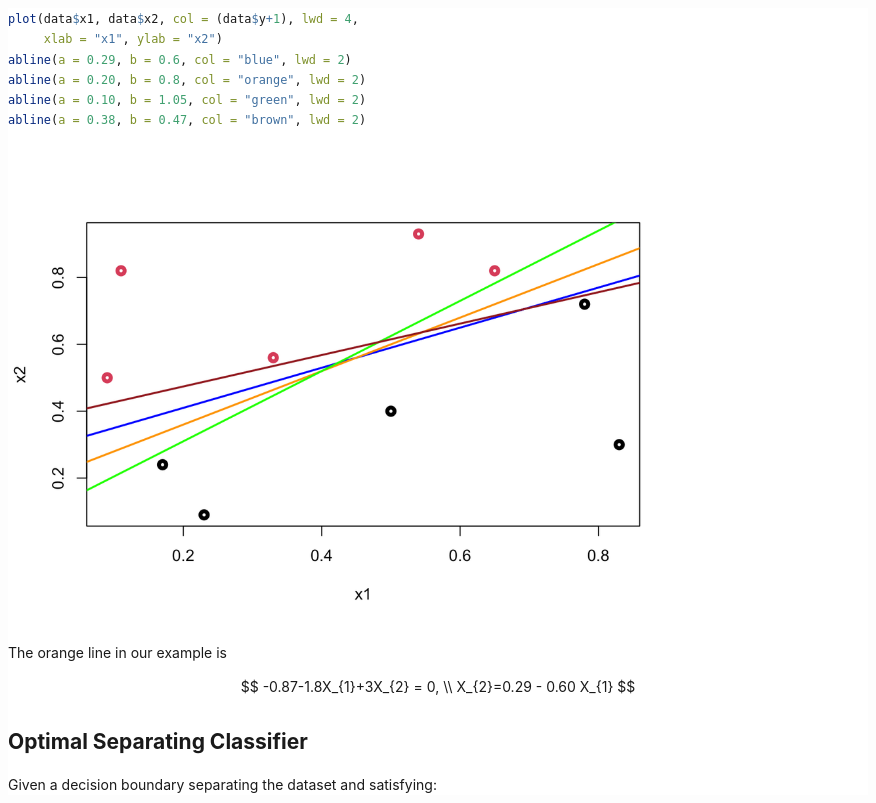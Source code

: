 
```r
plot(data$x1, data$x2, col = (data$y+1), lwd = 4,
     xlab = "x1", ylab = "x2")
abline(a = 0.29, b = 0.6, col = "blue", lwd = 2)
abline(a = 0.20, b = 0.8, col = "orange", lwd = 2)
abline(a = 0.10, b = 1.05, col = "green", lwd = 2)
abline(a = 0.38, b = 0.47, col = "brown", lwd = 2)
```

<img src="14-SVM_files/figure-html/sv3-1.png" width="672" />

The orange line in our example is

$$
-0.87-1.8X_{1}+3X_{2} = 0, \\
X_{2}=0.29 - 0.60 X_{1}
$$
  
## Optimal Separating Classifier

Given a decision boundary separating the dataset and satisfying:
